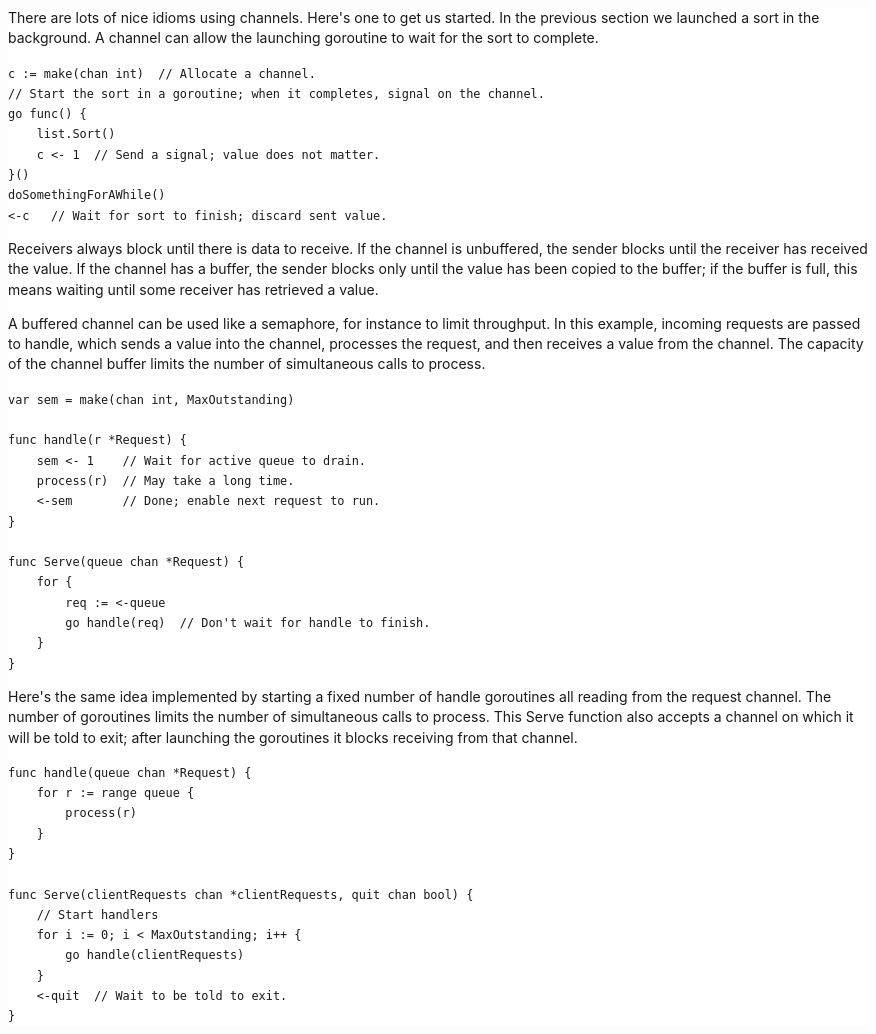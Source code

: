 There are lots of nice idioms using channels. Here's one to get us started. In the previous section we launched a sort in the background. A channel can allow the launching goroutine to wait for the sort to complete.

```
c := make(chan int)  // Allocate a channel.
// Start the sort in a goroutine; when it completes, signal on the channel.
go func() {
    list.Sort()
    c <- 1  // Send a signal; value does not matter. 
}()
doSomethingForAWhile()
<-c   // Wait for sort to finish; discard sent value.
```

Receivers always block until there is data to receive. If the channel is unbuffered, the sender blocks until the receiver has received the value. If the channel has a buffer, the sender blocks only until the value has been copied to the buffer; if the buffer is full, this means waiting until some receiver has retrieved a value.

A buffered channel can be used like a semaphore, for instance to limit throughput. In this example, incoming requests are passed to handle, which sends a value into the channel, processes the request, and then receives a value from the channel. The capacity of the channel buffer limits the number of simultaneous calls to process.

```
var sem = make(chan int, MaxOutstanding)

func handle(r *Request) {
    sem <- 1    // Wait for active queue to drain.
    process(r)  // May take a long time.
    <-sem       // Done; enable next request to run.
}

func Serve(queue chan *Request) {
    for {
        req := <-queue
        go handle(req)  // Don't wait for handle to finish.
    }
}
```

Here's the same idea implemented by starting a fixed number of handle goroutines all reading from the request channel. The number of goroutines limits the number of simultaneous calls to process. This Serve function also accepts a channel on which it will be told to exit; after launching the goroutines it blocks receiving from that channel.

```
func handle(queue chan *Request) {
    for r := range queue {
        process(r)
    }
}

func Serve(clientRequests chan *clientRequests, quit chan bool) {
    // Start handlers
    for i := 0; i < MaxOutstanding; i++ {
        go handle(clientRequests)
    }
    <-quit  // Wait to be told to exit.
}
```
